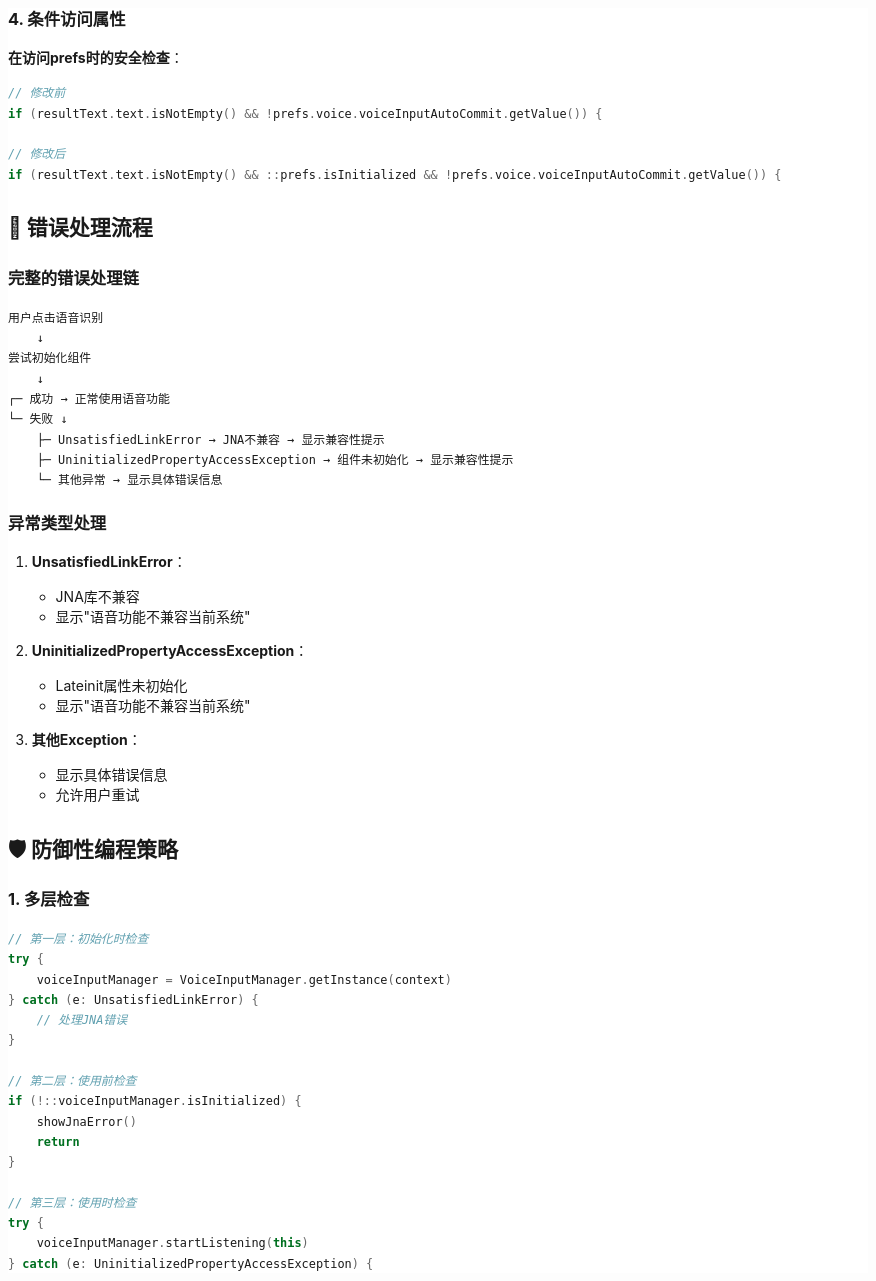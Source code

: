### 4. 条件访问属性

**在访问prefs时的安全检查**：
```kotlin
// 修改前
if (resultText.text.isNotEmpty() && !prefs.voice.voiceInputAutoCommit.getValue()) {

// 修改后
if (resultText.text.isNotEmpty() && ::prefs.isInitialized && !prefs.voice.voiceInputAutoCommit.getValue()) {
```

## 🔄 错误处理流程

### 完整的错误处理链

```
用户点击语音识别
    ↓
尝试初始化组件
    ↓
┌─ 成功 → 正常使用语音功能
└─ 失败 ↓
    ├─ UnsatisfiedLinkError → JNA不兼容 → 显示兼容性提示
    ├─ UninitializedPropertyAccessException → 组件未初始化 → 显示兼容性提示
    └─ 其他异常 → 显示具体错误信息
```

### 异常类型处理

1. **UnsatisfiedLinkError**：
   - JNA库不兼容
   - 显示"语音功能不兼容当前系统"

2. **UninitializedPropertyAccessException**：
   - Lateinit属性未初始化
   - 显示"语音功能不兼容当前系统"

3. **其他Exception**：
   - 显示具体错误信息
   - 允许用户重试

## 🛡️ 防御性编程策略

### 1. 多层检查

```kotlin
// 第一层：初始化时检查
try {
    voiceInputManager = VoiceInputManager.getInstance(context)
} catch (e: UnsatisfiedLinkError) {
    // 处理JNA错误
}

// 第二层：使用前检查
if (!::voiceInputManager.isInitialized) {
    showJnaError()
    return
}

// 第三层：使用时检查
try {
    voiceInputManager.startListening(this)
} catch (e: UninitializedPropertyAccessException) {
```